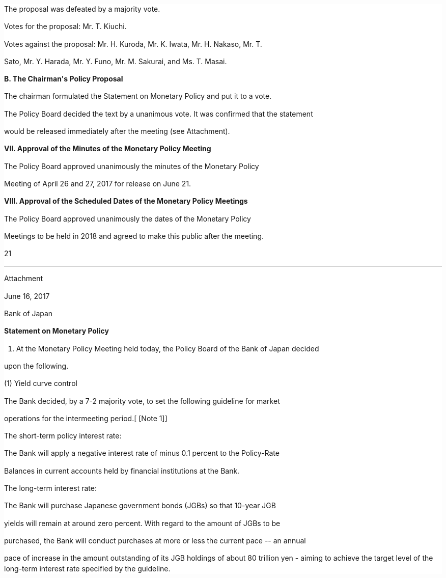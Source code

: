 The proposal was defeated by a majority vote.

Votes for the proposal: Mr. T. Kiuchi.

Votes against the proposal: Mr. H. Kuroda, Mr. K. Iwata, Mr. H. Nakaso, Mr. T.

Sato, Mr. Y. Harada, Mr. Y. Funo, Mr. M. Sakurai, and Ms. T. Masai.

**B. The Chairman's Policy Proposal**

The chairman formulated the Statement on Monetary Policy and put it to a vote.

The Policy Board decided the text by a unanimous vote. It was confirmed that the statement

would be released immediately after the meeting (see Attachment).

**VII. Approval of the Minutes of the Monetary Policy Meeting**

The Policy Board approved unanimously the minutes of the Monetary Policy

Meeting of April 26 and 27, 2017 for release on June 21.

**VIII. Approval of the Scheduled Dates of the Monetary Policy Meetings**

The Policy Board approved unanimously the dates of the Monetary Policy

Meetings to be held in 2018 and agreed to make this public after the meeting.

21


-----

Attachment

June 16, 2017

Bank of Japan

**Statement on Monetary Policy**

1. At the Monetary Policy Meeting held today, the Policy Board of the Bank of Japan decided

upon the following.

(1) Yield curve control

The Bank decided, by a 7-2 majority vote, to set the following guideline for market

operations for the intermeeting period.[ [Note 1]]

The short-term policy interest rate:

The Bank will apply a negative interest rate of minus 0.1 percent to the Policy-Rate

Balances in current accounts held by financial institutions at the Bank.

The long-term interest rate:

The Bank will purchase Japanese government bonds (JGBs) so that 10-year JGB

yields will remain at around zero percent. With regard to the amount of JGBs to be

purchased, the Bank will conduct purchases at more or less the current pace -- an annual

pace of increase in the amount outstanding of its JGB holdings of about 80 trillion yen -
aiming to achieve the target level of the long-term interest rate specified by the guideline.
